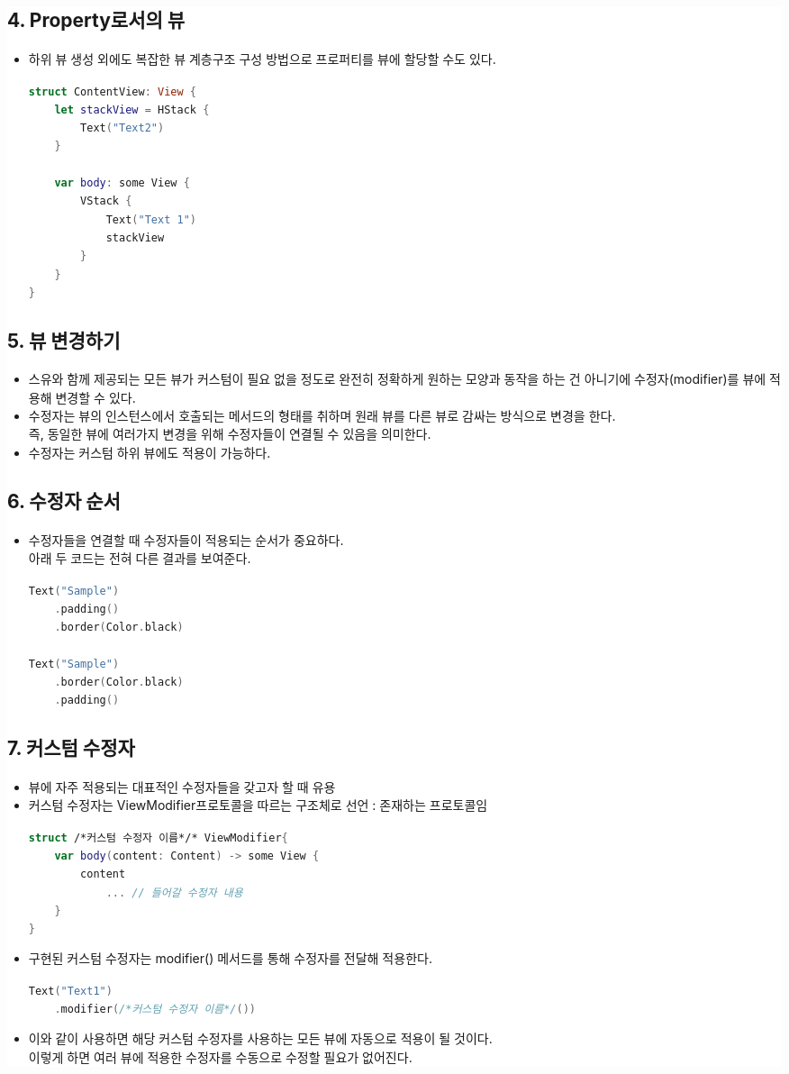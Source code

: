 ## 4. Property로서의 뷰
- 하위 뷰 생성 외에도 복잡한 뷰 계층구조 구성 방법으로 프로퍼티를 뷰에 할당할 수도 있다.
    ```swift
    struct ContentView: View {
        let stackView = HStack {
            Text("Text2")
        }

        var body: some View {
            VStack {
                Text("Text 1")
                stackView
            }
        }
    }
    ```

## 5. 뷰 변경하기
- 스유와 함께 제공되는 모든 뷰가 커스텀이 필요 없을 정도로 완전히 정확하게 원하는 모양과 동작을 하는 건 아니기에 수정자(modifier)를 뷰에 적용해 변경할 수 있다.
- 수정자는 뷰의 인스턴스에서 호출되는 메서드의 형태를 취하며 원래 뷰를 다른 뷰로 감싸는 방식으로 변경을 한다.   
즉, 동일한 뷰에 여러가지 변경을 위해 수정자들이 연결될 수 있음을 의미한다.
- 수정자는 커스텀 하위 뷰에도 적용이 가능하다.

## 6. 수정자 순서
- 수정자들을 연결할 때 수정자들이 적용되는 순서가 중요하다.   
아래 두 코드는 전혀 다른 결과를 보여준다.
    ```swift
    Text("Sample")
        .padding()
        .border(Color.black)

    Text("Sample")
        .border(Color.black)
        .padding()
    ```

## 7. 커스텀 수정자
- 뷰에 자주 적용되는 대표적인 수정자들을 갖고자 할 때 유용
- 커스텀 수정자는 ViewModifier프로토콜을 따르는 구조체로 선언 : 존재하는 프로토콜임
    ```swift
    struct /*커스텀 수정자 이름*/* ViewModifier{
        var body(content: Content) -> some View {
            content
                ... // 들어갈 수정자 내용
        }
    }
    ```
- 구현된 커스텀 수정자는 modifier() 메서드를 통해 수정자를 전달해 적용한다.
    ```swift
    Text("Text1")
        .modifier(/*커스텀 수정자 이름*/())
    ```
- 이와 같이 사용하면 해당 커스텀 수정자를 사용하는 모든 뷰에 자동으로 적용이 될 것이다.   
이렇게 하면 여러 뷰에 적용한 수정자를 수동으로 수정할 필요가 없어진다.
